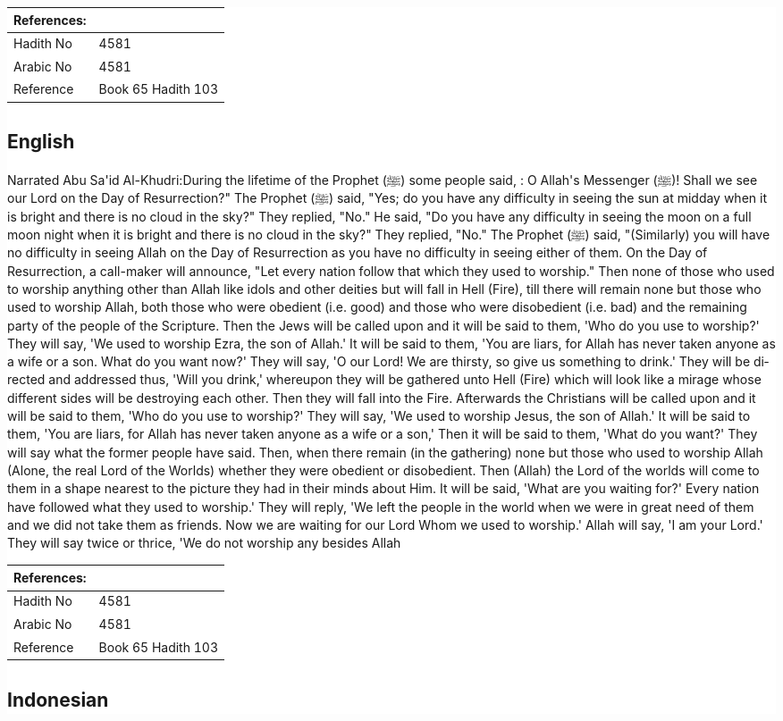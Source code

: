 <div style={{backgroundColor:'#f8f9fa',padding:20, marginBottom: 10}}><table> <thead> <tr> <th>References:</th> <th></th> </tr> </thead> <tbody><tr><td>Hadith No</td><td>4581</td></tr><tr><td>Arabic No</td><td>4581</td></tr><tr><td>Reference</td><td>Book 65 Hadith 103</td></tr></tbody></table></div>

## English


<div dir="ltr" lang="en" style={{fontSize:'larger',backgroundColor:'#f8f9fa',padding:20}}>
Narrated Abu Sa'id Al-Khudri:During the lifetime of the Prophet (ﷺ) some people said, : O Allah's Messenger (ﷺ)! Shall we see our Lord on the Day of Resurrection?" The Prophet (ﷺ) said, "Yes; do you have any difficulty in seeing the sun at midday when it is bright and there is no cloud in the sky?" They replied, "No." He said, "Do you have any difficulty in seeing the moon on a full moon night when it is bright and there is no cloud in the sky?" They replied, "No." The Prophet (ﷺ) said, "(Similarly) you will have no difficulty in seeing Allah on the Day of Resurrection as you have no difficulty in seeing either of them. On the Day of Resurrection, a call-maker will announce, "Let every nation follow that which they used to worship." Then none of those who used to worship anything other than Allah like idols and other deities but will fall in Hell (Fire), till there will remain none but those who used to worship Allah, both those who were obedient (i.e. good) and those who were disobedient (i.e. bad) and the remaining party of the people of the Scripture. Then the Jews will be called upon and it will be said to them, 'Who do you use to worship?' They will say, 'We used to worship Ezra, the son of Allah.' It will be said to them, 'You are liars, for Allah has never taken anyone as a wife or a son. What do you want now?' They will say, 'O our Lord! We are thirsty, so give us something to drink.' They will be directed and addressed thus, 'Will you drink,' whereupon they will be gathered unto Hell (Fire) which will look like a mirage whose different sides will be destroying each other. Then they will fall into the Fire. Afterwards the Christians will be called upon and it will be said to them, 'Who do you use to worship?' They will say, 'We used to worship Jesus, the son of Allah.' It will be said to them, 'You are liars, for Allah has never taken anyone as a wife or a son,' Then it will be said to them, 'What do you want?' They will say what the former people have said. Then, when there remain (in the gathering) none but those who used to worship Allah (Alone, the real Lord of the Worlds) whether they were obedient or disobedient. Then (Allah) the Lord of the worlds will come to them in a shape nearest to the picture they had in their minds about Him. It will be said, 'What are you waiting for?' Every nation have followed what they used to worship.' They will reply, 'We left the people in the world when we were in great need of them and we did not take them as friends. Now we are waiting for our Lord Whom we used to worship.' Allah will say, 'I am your Lord.' They will say twice or thrice, 'We do not worship any besides Allah
</div>
<div style={{backgroundColor:'#f8f9fa',padding:20, marginBottom: 10}}><table> <thead> <tr> <th>References:</th> <th></th> </tr> </thead> <tbody><tr><td>Hadith No</td><td>4581</td></tr><tr><td>Arabic No</td><td>4581</td></tr><tr><td>Reference</td><td>Book 65 Hadith 103</td></tr></tbody></table></div>

## Indonesian


<div dir="ltr" lang="id" style={{fontSize:'larger',backgroundColor:'#f8f9fa',padding:20}}>